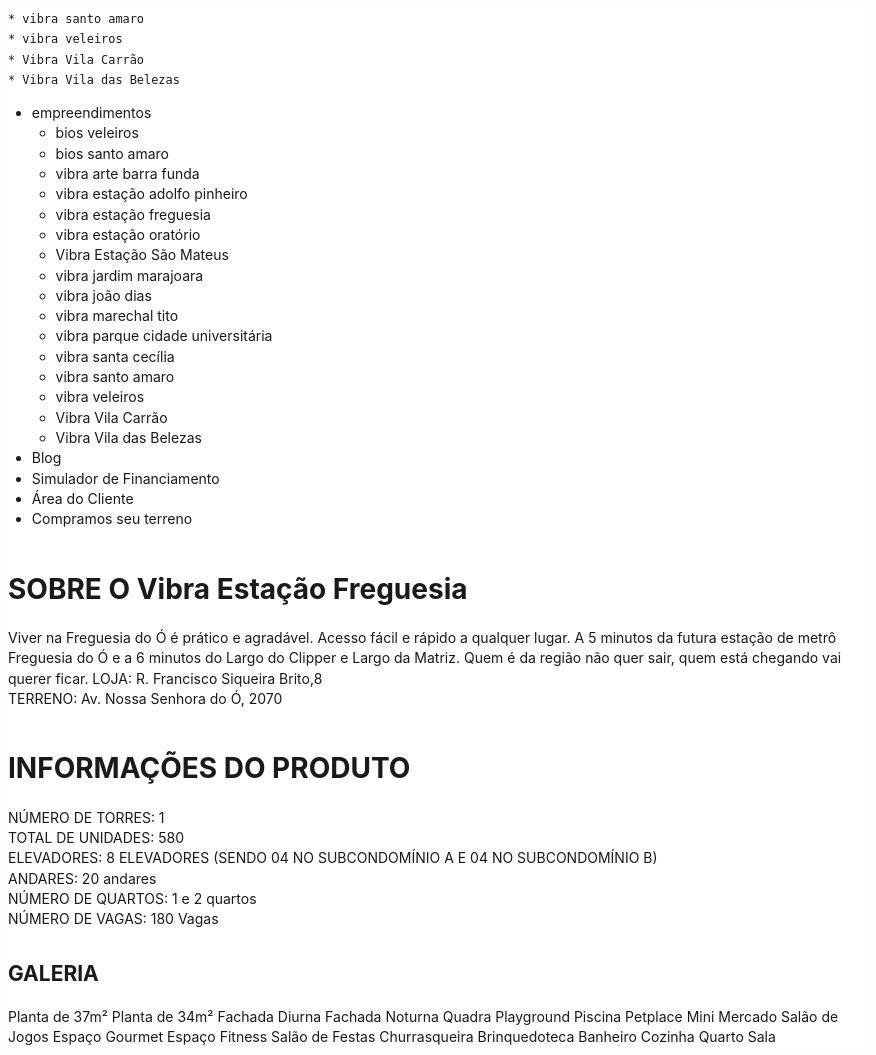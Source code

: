     * vibra santo amaro
    * vibra veleiros
    * Vibra Vila Carrão
    * Vibra Vila das Belezas
  * empreendimentos
    * bios veleiros
    * bios santo amaro
    * vibra arte barra funda
    * vibra estação adolfo pinheiro
    * vibra estação freguesia
    * vibra estação oratório
    * Vibra Estação São Mateus
    * vibra jardim marajoara
    * vibra joão dias
    * vibra marechal tito
    * vibra parque cidade universitária
    * vibra santa cecília
    * vibra santo amaro
    * vibra veleiros
    * Vibra Vila Carrão
    * Vibra Vila das Belezas
  * Blog
  * Simulador de Financiamento
  * Área do Cliente
  * Compramos seu terreno


#  SOBRE O Vibra Estação Freguesia 
Viver na Freguesia do Ó é prático e agradável. Acesso fácil e rápido a qualquer lugar. A 5 minutos da futura estação de metrô Freguesia do Ó e a 6 minutos do Largo do Clipper e Largo da Matriz. Quem é da região não quer sair, quem está chegando vai querer ficar.
LOJA: R. Francisco Siqueira Brito,8  
TERRENO: Av. Nossa Senhora do Ó, 2070
# INFORMAÇÕES DO PRODUTO
NÚMERO DE TORRES:  1   
TOTAL DE UNIDADES:  580   
ELEVADORES:  8 ELEVADORES (SENDO 04 NO SUBCONDOMÍNIO A E 04 NO SUBCONDOMÍNIO B)   
ANDARES:  20 andares   
NÚMERO DE QUARTOS:  1 e 2 quartos   
NÚMERO DE VAGAS:  180 Vagas   
## GALERIA
Planta de 37m²
Planta de 34m²
Fachada Diurna
Fachada Noturna
Quadra
Playground
Piscina
Petplace
Mini Mercado
Salão de Jogos
Espaço Gourmet
Espaço Fitness
Salão de Festas
Churrasqueira
Brinquedoteca
Banheiro
Cozinha
Quarto
Sala